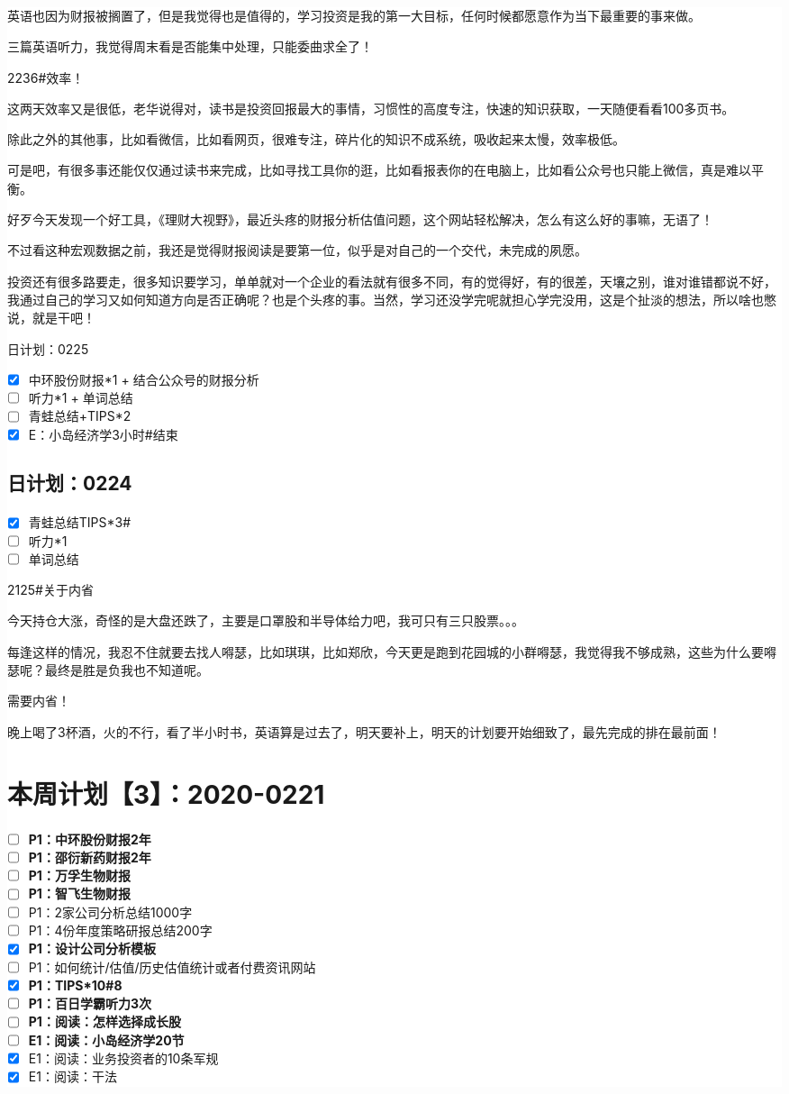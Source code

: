 英语也因为财报被搁置了，但是我觉得也是值得的，学习投资是我的第一大目标，任何时候都愿意作为当下最重要的事来做。

三篇英语听力，我觉得周末看是否能集中处理，只能委曲求全了！

2236#效率！

这两天效率又是很低，老华说得对，读书是投资回报最大的事情，习惯性的高度专注，快速的知识获取，一天随便看看100多页书。

除此之外的其他事，比如看微信，比如看网页，很难专注，碎片化的知识不成系统，吸收起来太慢，效率极低。

可是吧，有很多事还能仅仅通过读书来完成，比如寻找工具你的逛，比如看报表你的在电脑上，比如看公众号也只能上微信，真是难以平衡。

好歹今天发现一个好工具，《理财大视野》，最近头疼的财报分析估值问题，这个网站轻松解决，怎么有这么好的事嘛，无语了！

不过看这种宏观数据之前，我还是觉得财报阅读是要第一位，似乎是对自己的一个交代，未完成的夙愿。

投资还有很多路要走，很多知识要学习，单单就对一个企业的看法就有很多不同，有的觉得好，有的很差，天壤之别，谁对谁错都说不好，我通过自己的学习又如何知道方向是否正确呢？也是个头疼的事。当然，学习还没学完呢就担心学完没用，这是个扯淡的想法，所以啥也憋说，就是干吧！

日计划：0225

- [x] 中环股份财报*1 + 结合公众号的财报分析
- [ ] 听力*1 + 单词总结
- [ ] 青蛙总结+TIPS*2
- [x] E：小岛经济学3小时#结束
## 日计划：0224
- [x] 青蛙总结TIPS*3#
- [ ] 听力*1
- [ ] 单词总结

2125#关于内省

今天持仓大涨，奇怪的是大盘还跌了，主要是口罩股和半导体给力吧，我可只有三只股票。。。

每逢这样的情况，我忍不住就要去找人嘚瑟，比如琪琪，比如郑欣，今天更是跑到花园城的小群嘚瑟，我觉得我不够成熟，这些为什么要嘚瑟呢？最终是胜是负我也不知道呢。

 需要内省！

晚上喝了3杯酒，火的不行，看了半小时书，英语算是过去了，明天要补上，明天的计划要开始细致了，最先完成的排在最前面！

# 本周计划【3】：2020-0221
- [ ] **P1：中环股份财报2年**
- [ ] **P1：邵衍新药财报2年**
- [ ] **P1：万孚生物财报**
- [ ] **P1：智飞生物财报**
- [ ] P1：2家公司分析总结1000字
- [ ] P1：4份年度策略研报总结200字
- [x] **P1：设计公司分析模板**
- [ ] P1：如何统计/估值/历史估值统计或者付费资讯网站
- [x] **P1：TIPS*10#8**
- [ ] **P1：百日学霸听力3次**
- [ ] **P1：阅读：怎样选择成长股**
- [ ] **E1：阅读：小岛经济学20节**
- [x] E1：阅读：业务投资者的10条军规
- [x] E1：阅读：干法
